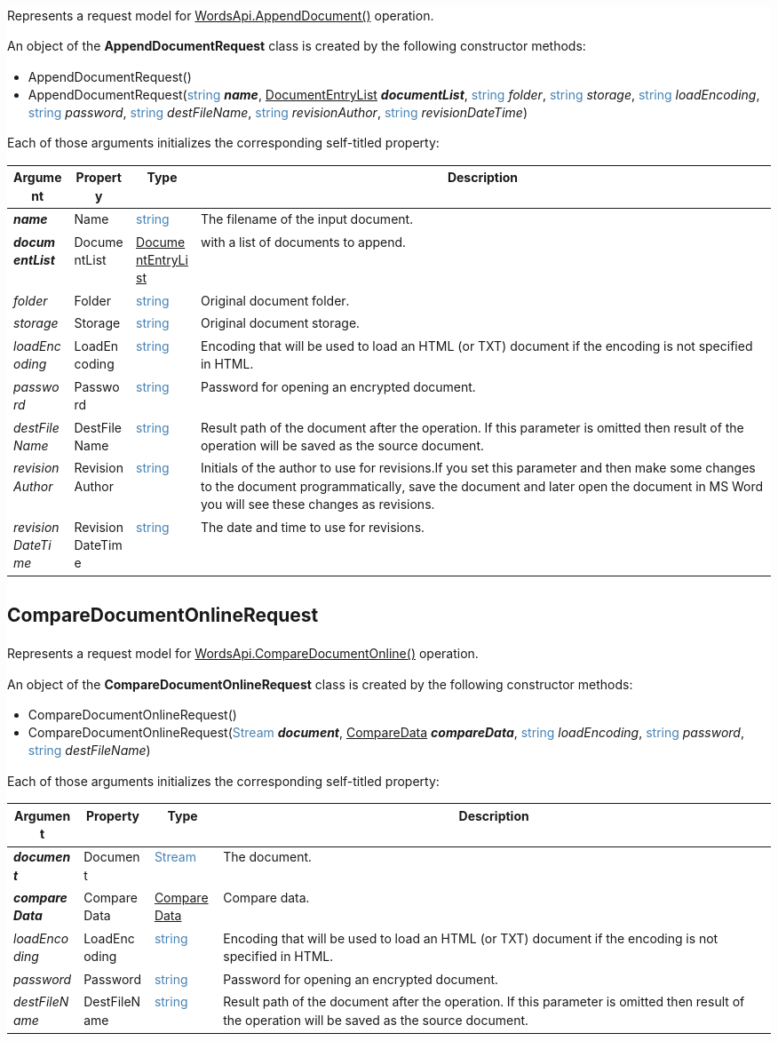 Represents a request model for [WordsApi.AppendDocument()](/words/merge/) operation.

An object of the **AppendDocumentRequest** class is created by the following constructor methods:

- AppendDocumentRequest()
- AppendDocumentRequest(<span style="color:SteelBlue;">string</span> ***name***, [DocumentEntryList](#documententrylist) ***documentList***, <span style="color:SteelBlue;">string</span> *folder*, <span style="color:SteelBlue;">string</span> *storage*, <span style="color:SteelBlue;">string</span> *loadEncoding*, <span style="color:SteelBlue;">string</span> *password*, <span style="color:SteelBlue;">string</span> *destFileName*, <span style="color:SteelBlue;">string</span> *revisionAuthor*, <span style="color:SteelBlue;">string</span> *revisionDateTime*)

Each of those arguments initializes the corresponding self-titled property:

| Argument             | Property             | Type                                          | Description |
|----------------------|----------------------|-----------------------------------------------|-------------|
| ***name***           | Name                 | <span style="color:SteelBlue;">string</span>  | The filename of the input document. |
| ***documentList***   | DocumentList         | [DocumentEntryList](#documententrylist)       | <see cref="DocumentEntryList"/> with a list of documents to append. |
| *folder*             | Folder               | <span style="color:SteelBlue;">string</span>  | Original document folder. |
| *storage*            | Storage              | <span style="color:SteelBlue;">string</span>  | Original document storage. |
| *loadEncoding*       | LoadEncoding         | <span style="color:SteelBlue;">string</span>  | Encoding that will be used to load an HTML (or TXT) document if the encoding is not specified in HTML. |
| *password*           | Password             | <span style="color:SteelBlue;">string</span>  | Password for opening an encrypted document. |
| *destFileName*       | DestFileName         | <span style="color:SteelBlue;">string</span>  | Result path of the document after the operation. If this parameter is omitted then result of the operation will be saved as the source document. |
| *revisionAuthor*     | RevisionAuthor       | <span style="color:SteelBlue;">string</span>  | Initials of the author to use for revisions.If you set this parameter and then make some changes to the document programmatically, save the document and later open the document in MS Word you will see these changes as revisions. |
| *revisionDateTime*   | RevisionDateTime     | <span style="color:SteelBlue;">string</span>  | The date and time to use for revisions. |



## CompareDocumentOnlineRequest

Represents a request model for [WordsApi.CompareDocumentOnline()](/words/compare/) operation.

An object of the **CompareDocumentOnlineRequest** class is created by the following constructor methods:

- CompareDocumentOnlineRequest()
- CompareDocumentOnlineRequest(<span style="color:SteelBlue;">Stream</span> ***document***, [CompareData](#comparedata) ***compareData***, <span style="color:SteelBlue;">string</span> *loadEncoding*, <span style="color:SteelBlue;">string</span> *password*, <span style="color:SteelBlue;">string</span> *destFileName*)

Each of those arguments initializes the corresponding self-titled property:

| Argument             | Property             | Type                                          | Description |
|----------------------|----------------------|-----------------------------------------------|-------------|
| ***document***       | Document             | <span style="color:SteelBlue;">Stream</span>  | The document. |
| ***compareData***    | CompareData          | [CompareData](#comparedata)                   | Compare data. |
| *loadEncoding*       | LoadEncoding         | <span style="color:SteelBlue;">string</span>  | Encoding that will be used to load an HTML (or TXT) document if the encoding is not specified in HTML. |
| *password*           | Password             | <span style="color:SteelBlue;">string</span>  | Password for opening an encrypted document. |
| *destFileName*       | DestFileName         | <span style="color:SteelBlue;">string</span>  | Result path of the document after the operation. If this parameter is omitted then result of the operation will be saved as the source document. |
